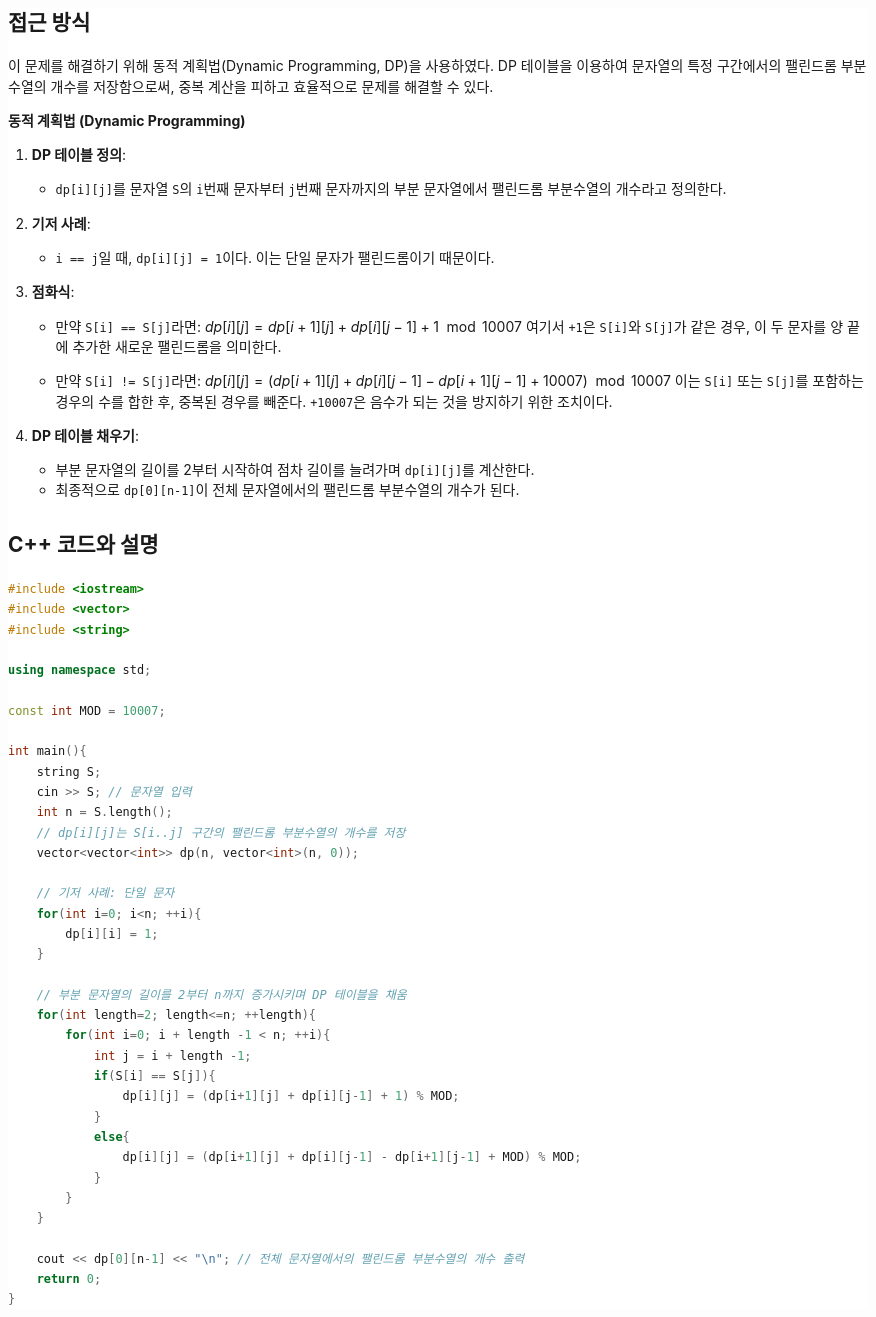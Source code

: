 ## 접근 방식

이 문제를 해결하기 위해 동적 계획법(Dynamic Programming, DP)을 사용하였다. DP 테이블을 이용하여 문자열의 특정 구간에서의 팰린드롬 부분수열의 개수를 저장함으로써, 중복 계산을 피하고 효율적으로 문제를 해결할 수 있다.

**동적 계획법 (Dynamic Programming)**

1. **DP 테이블 정의**:
   - `dp[i][j]`를 문자열 `S`의 `i`번째 문자부터 `j`번째 문자까지의 부분 문자열에서 팰린드롬 부분수열의 개수라고 정의한다.

2. **기저 사례**:
   - `i == j`일 때, `dp[i][j] = 1`이다. 이는 단일 문자가 팰린드롬이기 때문이다.

3. **점화식**:
   - 만약 `S[i] == S[j]`라면:
     $dp[i][j] = dp[i+1][j] + dp[i][j-1] + 1 \mod 10007$
     여기서 `+1`은 `S[i]`와 `S[j]`가 같은 경우, 이 두 문자를 양 끝에 추가한 새로운 팰린드롬을 의미한다.
   
   - 만약 `S[i] != S[j]`라면:
     $dp[i][j] = (dp[i+1][j] + dp[i][j-1] - dp[i+1][j-1] + 10007) \mod 10007$
     이는 `S[i]` 또는 `S[j]`를 포함하는 경우의 수를 합한 후, 중복된 경우를 빼준다. `+10007`은 음수가 되는 것을 방지하기 위한 조치이다.

4. **DP 테이블 채우기**:
   - 부분 문자열의 길이를 2부터 시작하여 점차 길이를 늘려가며 `dp[i][j]`를 계산한다.
   - 최종적으로 `dp[0][n-1]`이 전체 문자열에서의 팰린드롬 부분수열의 개수가 된다.

## C++ 코드와 설명

```cpp
#include <iostream>
#include <vector>
#include <string>

using namespace std;

const int MOD = 10007;

int main(){
    string S;
    cin >> S; // 문자열 입력
    int n = S.length();
    // dp[i][j]는 S[i..j] 구간의 팰린드롬 부분수열의 개수를 저장
    vector<vector<int>> dp(n, vector<int>(n, 0));
    
    // 기저 사례: 단일 문자
    for(int i=0; i<n; ++i){
        dp[i][i] = 1;
    }
    
    // 부분 문자열의 길이를 2부터 n까지 증가시키며 DP 테이블을 채움
    for(int length=2; length<=n; ++length){
        for(int i=0; i + length -1 < n; ++i){
            int j = i + length -1;
            if(S[i] == S[j]){
                dp[i][j] = (dp[i+1][j] + dp[i][j-1] + 1) % MOD;
            }
            else{
                dp[i][j] = (dp[i+1][j] + dp[i][j-1] - dp[i+1][j-1] + MOD) % MOD;
            }
        }
    }
    
    cout << dp[0][n-1] << "\n"; // 전체 문자열에서의 팰린드롬 부분수열의 개수 출력
    return 0;
}
```